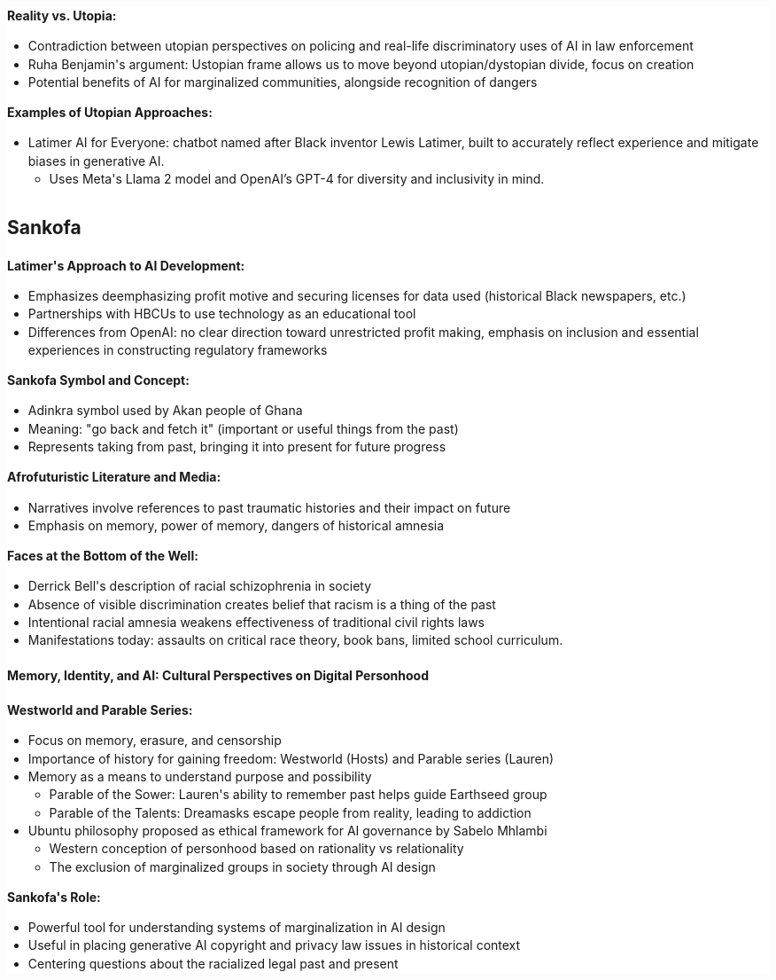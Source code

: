 **Reality vs. Utopia:**
- Contradiction between utopian perspectives on policing and real-life discriminatory uses of AI in law enforcement
- Ruha Benjamin's argument: Ustopian frame allows us to move beyond utopian/dystopian divide, focus on creation
- Potential benefits of AI for marginalized communities, alongside recognition of dangers

**Examples of Utopian Approaches:**
- Latimer AI for Everyone: chatbot named after Black inventor Lewis Latimer, built to accurately reflect experience and mitigate biases in generative AI.
  - Uses Meta's Llama 2 model and OpenAI’s GPT-4 for diversity and inclusivity in mind.

## Sankofa

**Latimer's Approach to AI Development:**
- Emphasizes deemphasizing profit motive and securing licenses for data used (historical Black newspapers, etc.)
- Partnerships with HBCUs to use technology as an educational tool
- Differences from OpenAI: no clear direction toward unrestricted profit making, emphasis on inclusion and essential experiences in constructing regulatory frameworks

**Sankofa Symbol and Concept:**
- Adinkra symbol used by Akan people of Ghana
- Meaning: "go back and fetch it" (important or useful things from the past)
- Represents taking from past, bringing it into present for future progress

**Afrofuturistic Literature and Media:**
- Narratives involve references to past traumatic histories and their impact on future
- Emphasis on memory, power of memory, dangers of historical amnesia

**Faces at the Bottom of the Well:**
- Derrick Bell's description of racial schizophrenia in society
- Absence of visible discrimination creates belief that racism is a thing of the past
- Intentional racial amnesia weakens effectiveness of traditional civil rights laws
- Manifestations today: assaults on critical race theory, book bans, limited school curriculum.

#### Memory, Identity, and AI: Cultural Perspectives on Digital Personhood

**Westworld and Parable Series:**
- Focus on memory, erasure, and censorship
- Importance of history for gaining freedom: Westworld (Hosts) and Parable series (Lauren)
- Memory as a means to understand purpose and possibility
	+ Parable of the Sower: Lauren's ability to remember past helps guide Earthseed group
	+ Parable of the Talents: Dreamasks escape people from reality, leading to addiction
- Ubuntu philosophy proposed as ethical framework for AI governance by Sabelo Mhlambi
	+ Western conception of personhood based on rationality vs relationality
	+ The exclusion of marginalized groups in society through AI design

**Sankofa's Role:**
- Powerful tool for understanding systems of marginalization in AI design
- Useful in placing generative AI copyright and privacy law issues in historical context
- Centering questions about the racialized legal past and present
